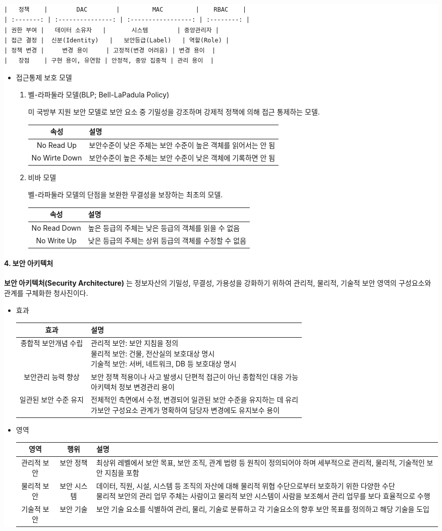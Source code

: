     |   정책    |        DAC        |         MAC         |    RBAC    |
    | :-------: | :---------------: | :-----------------: | :--------: |
    | 권한 부여 |   데이터 소유자   |       시스템        | 중앙관리자 |
    | 접근 결정 |  신분(Identity)   |   보안등급(Label)   | 역할(Role) |
    | 정책 변경 |     변경 용이     | 고정적(변경 어려움) | 변경 용이  |
    |   장점    | 구현 용이, 유연함 | 안정적, 중앙 집중적 | 관리 용이  |



- 접근통제 보호 모델

  1. 벨\-라파둘라 모델(BLP; Bell\-LaPadula Policy)

     미 국방부 지원 보안 모델로 보안 요소 중 기밀성을 강조하며 강제적 정책에 의해 접근 통제하는 모델.

     |     속성      | 설명                                                         |
     | :-----------: | ------------------------------------------------------------ |
     |  No Read Up   | 보안수준이 낮은 주체는 보안 수준이 높은 객체를 읽어서는 안 됨 |
     | No Wirte Down | 보안수준이 높은 주체는 보안 수준이 낮은 객체에 기록하면 안 됨 |

  2. 비바 모델

     벨\-라파둘라 모델의 단점을 보완한 무결성을 보장하는 최초의 모델.

     |     속성     | 설명                                                 |
     | :----------: | ---------------------------------------------------- |
     | No Read Down | 높은 등급의 주체는 낮은 등급의 객체를 읽을 수 없음   |
     | No Write Up  | 낮은 등급의 주체는 상위 등급의 객체를 수정할 수 없음 |





#### 4. 보안 아키텍처

**보안 아키텍처(Security Architecture)** 는 정보자산의 기밀성, 무결성, 가용성을 강화하기 위하여 관리적, 물리적, 기술적 보안 영역의 구성요소와 관계를 구체화한 청사진이다.

- 효과

  |         효과          | 설명                                                         |
  | :-------------------: | ------------------------------------------------------------ |
  | 종합적 보안개념 수립  | 관리적 보안: 보안 지침을 정의<br />물리적 보안: 건물, 전산실의 보호대상 명시<br />기술적 보안: 서버, 네트워크, DB 등 보호대상 명시 |
  |  보안관리 능력 향상   | 보안 정책 적용이나 사고 발생시 단편적 접근이 아닌 종합적인 대응 가능<br />아키텍처 정보 변경관리 용이 |
  | 일관된 보안 수준 유지 | 전체적인 측면에서 수정, 변경되어 일관된 보안 수준을 유지하는 데 유리<br />가보안 구성요소 관계가 명확하여 담당자 변경에도 유지보수 용이 |



- 영역

  |    영역     |    행위     | 설명                                                         |
  | :---------: | :---------: | ------------------------------------------------------------ |
  | 관리적 보안 |  보안 정책  | 최상위 레벨에서 보안 목표, 보안 조직, 관계 법령 등 원칙이 정의되어야 하며 세부적으로 관리적, 물리적, 기술적인 보안 지침을 포함 |
  | 물리적 보안 | 보안 시스템 | 데이터, 직원, 시설, 시스템 등 조직의 자산에 대해 물리적 위협 수단으로부터 보호하기 위한 다양한 수단<br />물리적 보안의 관리 업무 주체는 사람이고 물리적 보안 시스템이 사람을 보조해서 관리 업무를 보다 효율적으로 수행 |
  | 기술적 보안 |  보안 기술  | 보안 기술 요소를 식별하여 관리, 물리, 기술로 분류하고 각 기술요소의 향후 보안 목표를 정의하고 해당 기술을 도입 |
